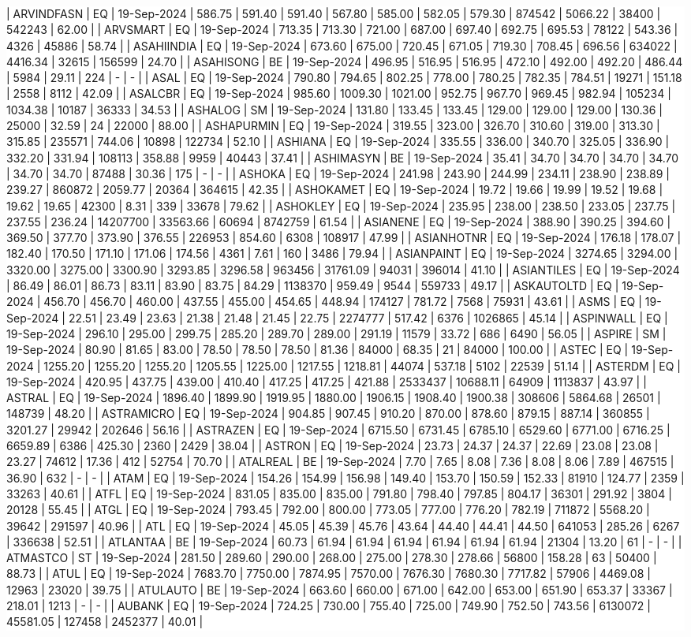 | ARVINDFASN | EQ | 19-Sep-2024 | 586.75 | 591.40 | 591.40 | 567.80 | 585.00 | 582.05 | 579.30 | 874542 | 5066.22 | 38400 | 542243 | 62.00 |
| ARVSMART | EQ | 19-Sep-2024 | 713.35 | 713.30 | 721.00 | 687.00 | 697.40 | 692.75 | 695.53 | 78122 | 543.36 | 4326 | 45886 | 58.74 |
| ASAHIINDIA | EQ | 19-Sep-2024 | 673.60 | 675.00 | 720.45 | 671.05 | 719.30 | 708.45 | 696.56 | 634022 | 4416.34 | 32615 | 156599 | 24.70 |
| ASAHISONG | BE | 19-Sep-2024 | 496.95 | 516.95 | 516.95 | 472.10 | 492.00 | 492.20 | 486.44 | 5984 | 29.11 | 224 | - | - |
| ASAL | EQ | 19-Sep-2024 | 790.80 | 794.65 | 802.25 | 778.00 | 780.25 | 782.35 | 784.51 | 19271 | 151.18 | 2558 | 8112 | 42.09 |
| ASALCBR | EQ | 19-Sep-2024 | 985.60 | 1009.30 | 1021.00 | 952.75 | 967.70 | 969.45 | 982.94 | 105234 | 1034.38 | 10187 | 36333 | 34.53 |
| ASHALOG | SM | 19-Sep-2024 | 131.80 | 133.45 | 133.45 | 129.00 | 129.00 | 129.00 | 130.36 | 25000 | 32.59 | 24 | 22000 | 88.00 |
| ASHAPURMIN | EQ | 19-Sep-2024 | 319.55 | 323.00 | 326.70 | 310.60 | 319.00 | 313.30 | 315.85 | 235571 | 744.06 | 10898 | 122734 | 52.10 |
| ASHIANA | EQ | 19-Sep-2024 | 335.55 | 336.00 | 340.70 | 325.05 | 336.90 | 332.20 | 331.94 | 108113 | 358.88 | 9959 | 40443 | 37.41 |
| ASHIMASYN | BE | 19-Sep-2024 | 35.41 | 34.70 | 34.70 | 34.70 | 34.70 | 34.70 | 34.70 | 87488 | 30.36 | 175 | - | - |
| ASHOKA | EQ | 19-Sep-2024 | 241.98 | 243.90 | 244.99 | 234.11 | 238.90 | 238.89 | 239.27 | 860872 | 2059.77 | 20364 | 364615 | 42.35 |
| ASHOKAMET | EQ | 19-Sep-2024 | 19.72 | 19.66 | 19.99 | 19.52 | 19.68 | 19.62 | 19.65 | 42300 | 8.31 | 339 | 33678 | 79.62 |
| ASHOKLEY | EQ | 19-Sep-2024 | 235.95 | 238.00 | 238.50 | 233.05 | 237.75 | 237.55 | 236.24 | 14207700 | 33563.66 | 60694 | 8742759 | 61.54 |
| ASIANENE | EQ | 19-Sep-2024 | 388.90 | 390.25 | 394.60 | 369.50 | 377.70 | 373.90 | 376.55 | 226953 | 854.60 | 6308 | 108917 | 47.99 |
| ASIANHOTNR | EQ | 19-Sep-2024 | 176.18 | 178.07 | 182.40 | 170.50 | 171.10 | 171.06 | 174.56 | 4361 | 7.61 | 160 | 3486 | 79.94 |
| ASIANPAINT | EQ | 19-Sep-2024 | 3274.65 | 3294.00 | 3320.00 | 3275.00 | 3300.90 | 3293.85 | 3296.58 | 963456 | 31761.09 | 94031 | 396014 | 41.10 |
| ASIANTILES | EQ | 19-Sep-2024 | 86.49 | 86.01 | 86.73 | 83.11 | 83.90 | 83.75 | 84.29 | 1138370 | 959.49 | 9544 | 559733 | 49.17 |
| ASKAUTOLTD | EQ | 19-Sep-2024 | 456.70 | 456.70 | 460.00 | 437.55 | 455.00 | 454.65 | 448.94 | 174127 | 781.72 | 7568 | 75931 | 43.61 |
| ASMS | EQ | 19-Sep-2024 | 22.51 | 23.49 | 23.63 | 21.38 | 21.48 | 21.45 | 22.75 | 2274777 | 517.42 | 6376 | 1026865 | 45.14 |
| ASPINWALL | EQ | 19-Sep-2024 | 296.10 | 295.00 | 299.75 | 285.20 | 289.70 | 289.00 | 291.19 | 11579 | 33.72 | 686 | 6490 | 56.05 |
| ASPIRE | SM | 19-Sep-2024 | 80.90 | 81.65 | 83.00 | 78.50 | 78.50 | 78.50 | 81.36 | 84000 | 68.35 | 21 | 84000 | 100.00 |
| ASTEC | EQ | 19-Sep-2024 | 1255.20 | 1255.20 | 1255.20 | 1205.55 | 1225.00 | 1217.55 | 1218.81 | 44074 | 537.18 | 5102 | 22539 | 51.14 |
| ASTERDM | EQ | 19-Sep-2024 | 420.95 | 437.75 | 439.00 | 410.40 | 417.25 | 417.25 | 421.88 | 2533437 | 10688.11 | 64909 | 1113837 | 43.97 |
| ASTRAL | EQ | 19-Sep-2024 | 1896.40 | 1899.90 | 1919.95 | 1880.00 | 1906.15 | 1908.40 | 1900.38 | 308606 | 5864.68 | 26501 | 148739 | 48.20 |
| ASTRAMICRO | EQ | 19-Sep-2024 | 904.85 | 907.45 | 910.20 | 870.00 | 878.60 | 879.15 | 887.14 | 360855 | 3201.27 | 29942 | 202646 | 56.16 |
| ASTRAZEN | EQ | 19-Sep-2024 | 6715.50 | 6731.45 | 6785.10 | 6529.60 | 6771.00 | 6716.25 | 6659.89 | 6386 | 425.30 | 2360 | 2429 | 38.04 |
| ASTRON | EQ | 19-Sep-2024 | 23.73 | 24.37 | 24.37 | 22.69 | 23.08 | 23.08 | 23.27 | 74612 | 17.36 | 412 | 52754 | 70.70 |
| ATALREAL | BE | 19-Sep-2024 | 7.70 | 7.65 | 8.08 | 7.36 | 8.08 | 8.06 | 7.89 | 467515 | 36.90 | 632 | - | - |
| ATAM | EQ | 19-Sep-2024 | 154.26 | 154.99 | 156.98 | 149.40 | 153.70 | 150.59 | 152.33 | 81910 | 124.77 | 2359 | 33263 | 40.61 |
| ATFL | EQ | 19-Sep-2024 | 831.05 | 835.00 | 835.00 | 791.80 | 798.40 | 797.85 | 804.17 | 36301 | 291.92 | 3804 | 20128 | 55.45 |
| ATGL | EQ | 19-Sep-2024 | 793.45 | 792.00 | 800.00 | 773.05 | 777.00 | 776.20 | 782.19 | 711872 | 5568.20 | 39642 | 291597 | 40.96 |
| ATL | EQ | 19-Sep-2024 | 45.05 | 45.39 | 45.76 | 43.64 | 44.40 | 44.41 | 44.50 | 641053 | 285.26 | 6267 | 336638 | 52.51 |
| ATLANTAA | BE | 19-Sep-2024 | 60.73 | 61.94 | 61.94 | 61.94 | 61.94 | 61.94 | 61.94 | 21304 | 13.20 | 61 | - | - |
| ATMASTCO | ST | 19-Sep-2024 | 281.50 | 289.60 | 290.00 | 268.00 | 275.00 | 278.30 | 278.66 | 56800 | 158.28 | 63 | 50400 | 88.73 |
| ATUL | EQ | 19-Sep-2024 | 7683.70 | 7750.00 | 7874.95 | 7570.00 | 7676.30 | 7680.30 | 7717.82 | 57906 | 4469.08 | 12963 | 23020 | 39.75 |
| ATULAUTO | BE | 19-Sep-2024 | 663.60 | 660.00 | 671.00 | 642.00 | 653.00 | 651.90 | 653.37 | 33367 | 218.01 | 1213 | - | - |
| AUBANK | EQ | 19-Sep-2024 | 724.25 | 730.00 | 755.40 | 725.00 | 749.90 | 752.50 | 743.56 | 6130072 | 45581.05 | 127458 | 2452377 | 40.01 |